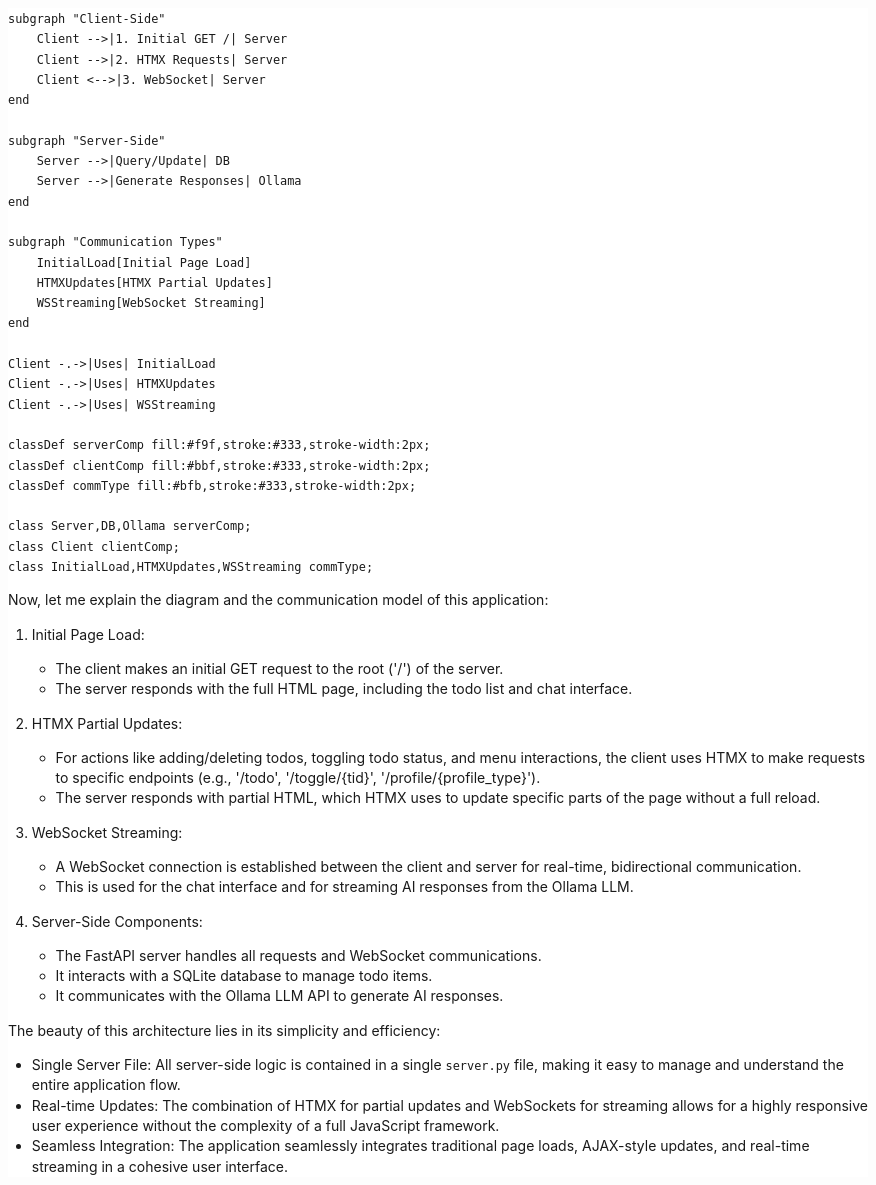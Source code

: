     subgraph "Client-Side"
        Client -->|1. Initial GET /| Server
        Client -->|2. HTMX Requests| Server
        Client <-->|3. WebSocket| Server
    end

    subgraph "Server-Side"
        Server -->|Query/Update| DB
        Server -->|Generate Responses| Ollama
    end

    subgraph "Communication Types"
        InitialLoad[Initial Page Load]
        HTMXUpdates[HTMX Partial Updates]
        WSStreaming[WebSocket Streaming]
    end

    Client -.->|Uses| InitialLoad
    Client -.->|Uses| HTMXUpdates
    Client -.->|Uses| WSStreaming

    classDef serverComp fill:#f9f,stroke:#333,stroke-width:2px;
    classDef clientComp fill:#bbf,stroke:#333,stroke-width:2px;
    classDef commType fill:#bfb,stroke:#333,stroke-width:2px;

    class Server,DB,Ollama serverComp;
    class Client clientComp;
    class InitialLoad,HTMXUpdates,WSStreaming commType;
</div>

Now, let me explain the diagram and the communication model of this application:

1. Initial Page Load:
   - The client makes an initial GET request to the root ('/') of the server.
   - The server responds with the full HTML page, including the todo list and chat interface.

2. HTMX Partial Updates:
   - For actions like adding/deleting todos, toggling todo status, and menu interactions, the client uses HTMX to make requests to specific endpoints (e.g., '/todo', '/toggle/{tid}', '/profile/{profile_type}').
   - The server responds with partial HTML, which HTMX uses to update specific parts of the page without a full reload.

3. WebSocket Streaming:
   - A WebSocket connection is established between the client and server for real-time, bidirectional communication.
   - This is used for the chat interface and for streaming AI responses from the Ollama LLM.

4. Server-Side Components:
   - The FastAPI server handles all requests and WebSocket communications.
   - It interacts with a SQLite database to manage todo items.
   - It communicates with the Ollama LLM API to generate AI responses.

The beauty of this architecture lies in its simplicity and efficiency:

- Single Server File: All server-side logic is contained in a single `server.py` file, making it easy to manage and understand the entire application flow.
- Real-time Updates: The combination of HTMX for partial updates and WebSockets for streaming allows for a highly responsive user experience without the complexity of a full JavaScript framework.
- Seamless Integration: The application seamlessly integrates traditional page loads, AJAX-style updates, and real-time streaming in a cohesive user interface.
